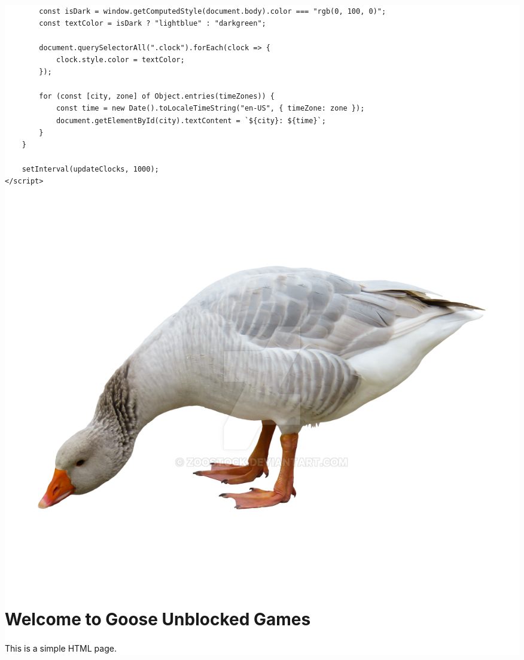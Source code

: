             
            const isDark = window.getComputedStyle(document.body).color === "rgb(0, 100, 0)";
            const textColor = isDark ? "lightblue" : "darkgreen";
            
            document.querySelectorAll(".clock").forEach(clock => {
                clock.style.color = textColor;
            });
            
            for (const [city, zone] of Object.entries(timeZones)) {
                const time = new Date().toLocaleTimeString("en-US", { timeZone: zone });
                document.getElementById(city).textContent = `${city}: ${time}`;
            }
        }
        
        setInterval(updateClocks, 1000);
    </script>
</head>
<body onload="updateClocks()">
    <div class="clock-container">
        <div class="clock" id="New York"></div>
        <div class="clock" id="London"></div>
        <div class="clock" id="Tokyo"></div>
        <div class="clock" id="Sydney"></div>
    </div>
    <img src="home_goose_on_a_transparent_background__by_zoostock_dcfnphr-fullview.png" alt="Goose">
    <h1>Welcome to Goose Unblocked Games</h1>
    <p>This is a simple HTML page.</p>
    